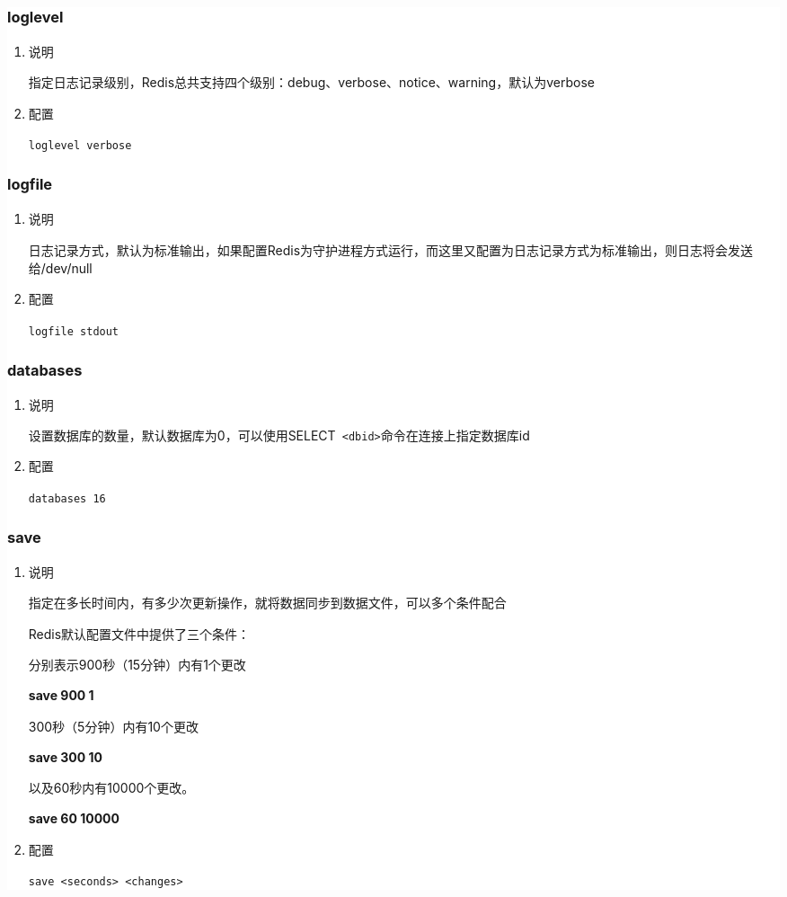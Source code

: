 ### loglevel

1. 说明

   指定日志记录级别，Redis总共支持四个级别：debug、verbose、notice、warning，默认为verbose

2. 配置

   ```
   loglevel verbose
   ```

### logfile

1. 说明

   日志记录方式，默认为标准输出，如果配置Redis为守护进程方式运行，而这里又配置为日志记录方式为标准输出，则日志将会发送给/dev/null

2. 配置

   ```
   logfile stdout
   ```



### databases

1. 说明

   设置数据库的数量，默认数据库为0，可以使用SELECT` <dbid>`命令在连接上指定数据库id

2. 配置

   ```
   databases 16
   ```

### save

1. 说明

   指定在多长时间内，有多少次更新操作，就将数据同步到数据文件，可以多个条件配合

   Redis默认配置文件中提供了三个条件：

   分别表示900秒（15分钟）内有1个更改

    **save 900 1**

   300秒（5分钟）内有10个更改

    **save 300 10**

   以及60秒内有10000个更改。

   **save 60 10000**

2. 配置

   ```
   save <seconds> <changes>
   ```
